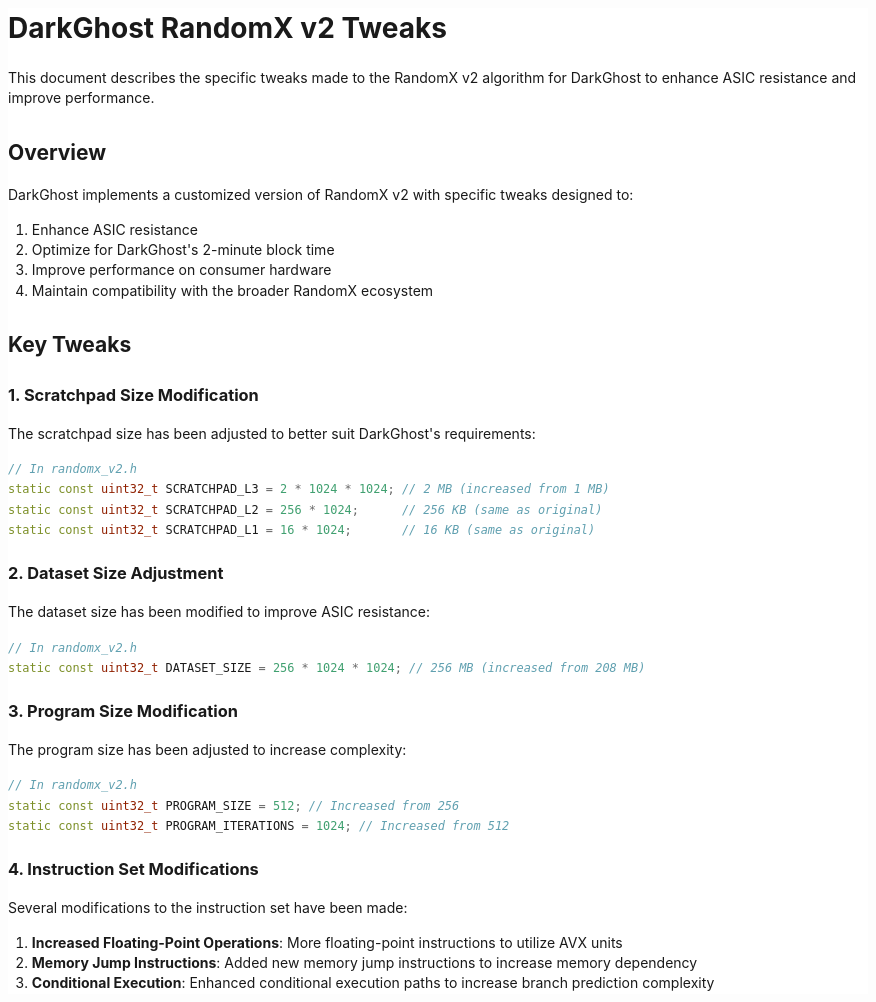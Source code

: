 # DarkGhost RandomX v2 Tweaks

This document describes the specific tweaks made to the RandomX v2 algorithm for DarkGhost to enhance ASIC resistance and improve performance.

## Overview

DarkGhost implements a customized version of RandomX v2 with specific tweaks designed to:

1. Enhance ASIC resistance
2. Optimize for DarkGhost's 2-minute block time
3. Improve performance on consumer hardware
4. Maintain compatibility with the broader RandomX ecosystem

## Key Tweaks

### 1. Scratchpad Size Modification

The scratchpad size has been adjusted to better suit DarkGhost's requirements:

```cpp
// In randomx_v2.h
static const uint32_t SCRATCHPAD_L3 = 2 * 1024 * 1024; // 2 MB (increased from 1 MB)
static const uint32_t SCRATCHPAD_L2 = 256 * 1024;      // 256 KB (same as original)
static const uint32_t SCRATCHPAD_L1 = 16 * 1024;       // 16 KB (same as original)
```

### 2. Dataset Size Adjustment

The dataset size has been modified to improve ASIC resistance:

```cpp
// In randomx_v2.h
static const uint32_t DATASET_SIZE = 256 * 1024 * 1024; // 256 MB (increased from 208 MB)
```

### 3. Program Size Modification

The program size has been adjusted to increase complexity:

```cpp
// In randomx_v2.h
static const uint32_t PROGRAM_SIZE = 512; // Increased from 256
static const uint32_t PROGRAM_ITERATIONS = 1024; // Increased from 512
```

### 4. Instruction Set Modifications

Several modifications to the instruction set have been made:

1. **Increased Floating-Point Operations**: More floating-point instructions to utilize AVX units
2. **Memory Jump Instructions**: Added new memory jump instructions to increase memory dependency
3. **Conditional Execution**: Enhanced conditional execution paths to increase branch prediction complexity
